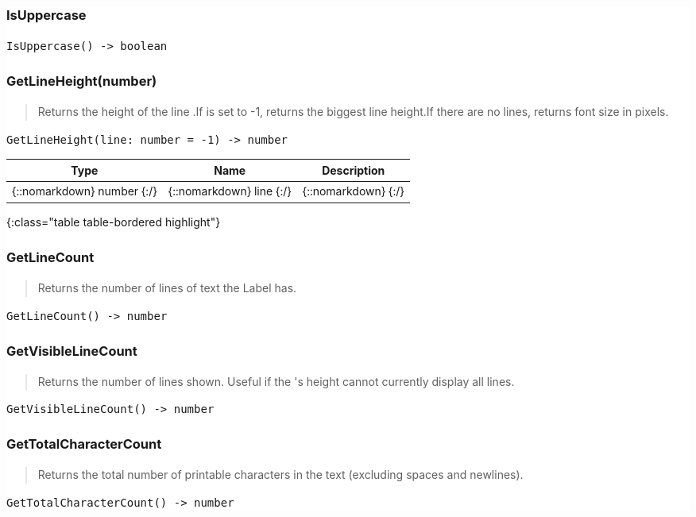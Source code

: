 ### IsUppercase
<div class ="highlighter-rouge">
<div class ="highlight">
<pre class ="highlight">
<span class='nf'>IsUppercase</span>() -> <span class='kt'>boolean</span>
</pre>
</div>
</div>

### GetLineHeight(number)
> Returns the height of the line .If is set to -1, returns the biggest line height.If there are no lines, returns font size in pixels.
<div class ="highlighter-rouge">
<div class ="highlight">
<pre class ="highlight">
<span class='nf'>GetLineHeight</span>(<span class='o'>line</span>: <span class='kt'>number</span> = -1) -> <span class='kt'>number</span>
</pre>
</div>
</div>

| Type | Name | Description
| --- | --- | --- |
| {::nomarkdown} <span class='kt'>number</span> {:/} | {::nomarkdown} <span class='o'>line</span> {:/} | {::nomarkdown} <span class='c'></span> {:/} |
{:class="table table-bordered highlight"}

### GetLineCount
> Returns the number of lines of text the Label has.
<div class ="highlighter-rouge">
<div class ="highlight">
<pre class ="highlight">
<span class='nf'>GetLineCount</span>() -> <span class='kt'>number</span>
</pre>
</div>
</div>

### GetVisibleLineCount
> Returns the number of lines shown. Useful if the 's height cannot currently display all lines.
<div class ="highlighter-rouge">
<div class ="highlight">
<pre class ="highlight">
<span class='nf'>GetVisibleLineCount</span>() -> <span class='kt'>number</span>
</pre>
</div>
</div>

### GetTotalCharacterCount
> Returns the total number of printable characters in the text (excluding spaces and newlines).
<div class ="highlighter-rouge">
<div class ="highlight">
<pre class ="highlight">
<span class='nf'>GetTotalCharacterCount</span>() -> <span class='kt'>number</span>
</pre>
</div>
</div>
